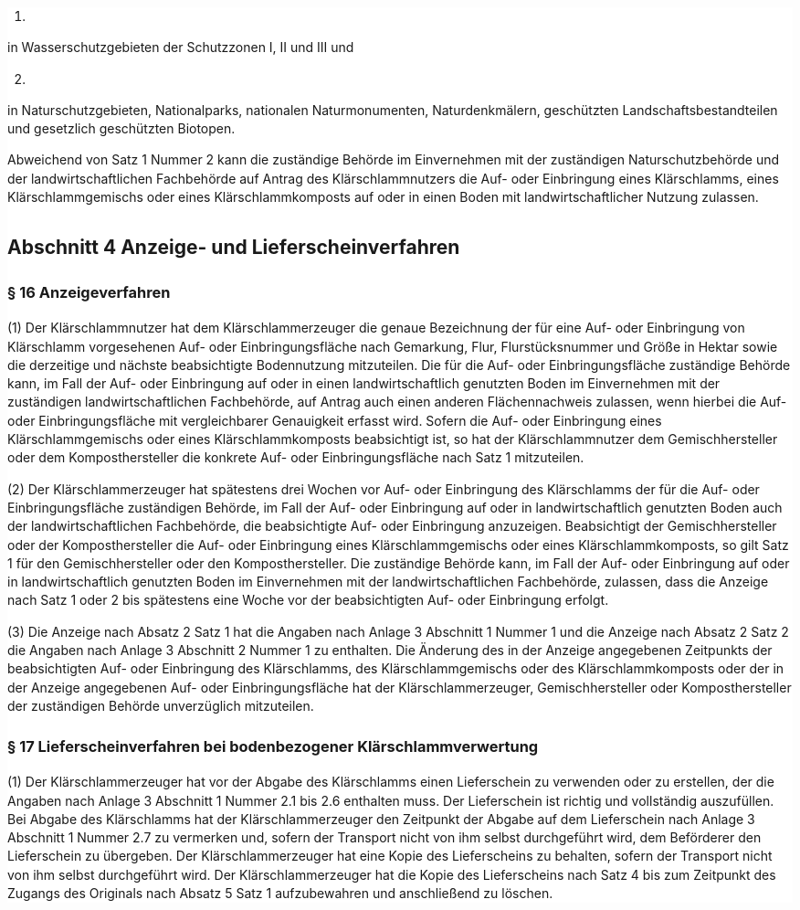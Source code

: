 1.  
in Wasserschutzgebieten der Schutzzonen I, II und III und

2.  
in Naturschutzgebieten, Nationalparks, nationalen Naturmonumenten, Naturdenkmälern, geschützten Landschaftsbestandteilen und gesetzlich geschützten Biotopen.

Abweichend von Satz 1 Nummer 2 kann die zuständige Behörde im Einvernehmen mit der zuständigen Naturschutzbehörde und der landwirtschaftlichen Fachbehörde auf Antrag des Klärschlammnutzers die Auf- oder Einbringung eines Klärschlamms, eines Klärschlammgemischs oder eines Klärschlammkomposts auf oder in einen Boden mit landwirtschaftlicher Nutzung zulassen.

Abschnitt 4 Anzeige- und Lieferscheinverfahren
----------------------------------------------

### 

### § 16 Anzeigeverfahren

(1) Der Klärschlammnutzer hat dem Klärschlammerzeuger die genaue Bezeichnung der für eine Auf- oder Einbringung von Klärschlamm vorgesehenen Auf- oder Einbringungsfläche nach Gemarkung, Flur, Flurstücksnummer und Größe in Hektar sowie die derzeitige und nächste beabsichtigte Bodennutzung mitzuteilen. Die für die Auf- oder Einbringungsfläche zuständige Behörde kann, im Fall der Auf- oder Einbringung auf oder in einen landwirtschaftlich genutzten Boden im Einvernehmen mit der zuständigen landwirtschaftlichen Fachbehörde, auf Antrag auch einen anderen Flächennachweis zulassen, wenn hierbei die Auf- oder Einbringungsfläche mit vergleichbarer Genauigkeit erfasst wird. Sofern die Auf- oder Einbringung eines Klärschlammgemischs oder eines Klärschlammkomposts beabsichtigt ist, so hat der Klärschlammnutzer dem Gemischhersteller oder dem Komposthersteller die konkrete Auf- oder Einbringungsfläche nach Satz 1 mitzuteilen.

(2) Der Klärschlammerzeuger hat spätestens drei Wochen vor Auf- oder Einbringung des Klärschlamms der für die Auf- oder Einbringungsfläche zuständigen Behörde, im Fall der Auf- oder Einbringung auf oder in landwirtschaftlich genutzten Boden auch der landwirtschaftlichen Fachbehörde, die beabsichtigte Auf- oder Einbringung anzuzeigen. Beabsichtigt der Gemischhersteller oder der Komposthersteller die Auf- oder Einbringung eines Klärschlammgemischs oder eines Klärschlammkomposts, so gilt Satz 1 für den Gemischhersteller oder den Komposthersteller. Die zuständige Behörde kann, im Fall der Auf- oder Einbringung auf oder in landwirtschaftlich genutzten Boden im Einvernehmen mit der landwirtschaftlichen Fachbehörde, zulassen, dass die Anzeige nach Satz 1 oder 2 bis spätestens eine Woche vor der beabsichtigten Auf- oder Einbringung erfolgt.

(3) Die Anzeige nach Absatz 2 Satz 1 hat die Angaben nach Anlage 3 Abschnitt 1 Nummer 1 und die Anzeige nach Absatz 2 Satz 2 die Angaben nach Anlage 3 Abschnitt 2 Nummer 1 zu enthalten. Die Änderung des in der Anzeige angegebenen Zeitpunkts der beabsichtigten Auf- oder Einbringung des Klärschlamms, des Klärschlammgemischs oder des Klärschlammkomposts oder der in der Anzeige angegebenen Auf- oder Einbringungsfläche hat der Klärschlammerzeuger, Gemischhersteller oder Komposthersteller der zuständigen Behörde unverzüglich mitzuteilen.

### § 17 Lieferscheinverfahren bei bodenbezogener Klärschlammverwertung

(1) Der Klärschlammerzeuger hat vor der Abgabe des Klärschlamms einen Lieferschein zu verwenden oder zu erstellen, der die Angaben nach Anlage 3 Abschnitt 1 Nummer 2.1 bis 2.6 enthalten muss. Der Lieferschein ist richtig und vollständig auszufüllen. Bei Abgabe des Klärschlamms hat der Klärschlammerzeuger den Zeitpunkt der Abgabe auf dem Lieferschein nach Anlage 3 Abschnitt 1 Nummer 2.7 zu vermerken und, sofern der Transport nicht von ihm selbst durchgeführt wird, dem Beförderer den Lieferschein zu übergeben. Der Klärschlammerzeuger hat eine Kopie des Lieferscheins zu behalten, sofern der Transport nicht von ihm selbst durchgeführt wird. Der Klärschlammerzeuger hat die Kopie des Lieferscheins nach Satz 4 bis zum Zeitpunkt des Zugangs des Originals nach Absatz 5 Satz 1 aufzubewahren und anschließend zu löschen.

